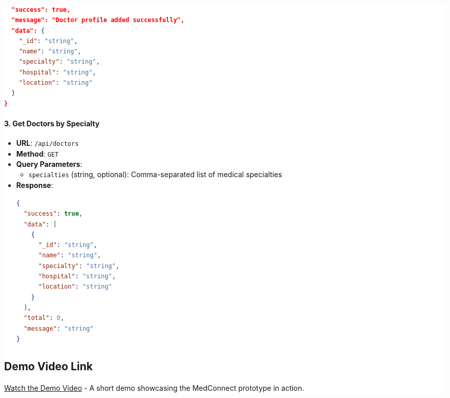   ```json
    "success": true,
    "message": "Doctor profile added successfully",
    "data": {
      "_id": "string",
      "name": "string",
      "specialty": "string",
      "hospital": "string",
      "location": "string"
    }
  }
  ```

#### 3. Get Doctors by Specialty
- **URL**: `/api/doctors`
- **Method**: `GET`
- **Query Parameters**:
  - `specialties` (string, optional): Comma-separated list of medical specialties
- **Response**:
  ```json
  {
    "success": true,
    "data": [
      {
        "_id": "string",
        "name": "string",
        "specialty": "string",
        "hospital": "string",
        "location": "string"
      }
    ],
    "total": 0,
    "message": "string"
  }
  ```

## Demo Video Link
[Watch the Demo Video](https://youtu.be/5EY6k4h68Wk) - A short demo showcasing the MedConnect prototype in action.
